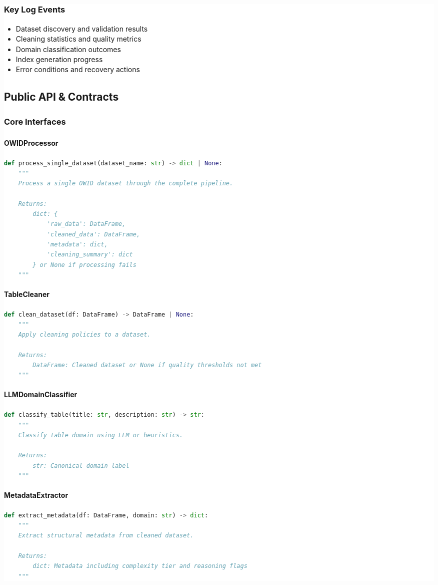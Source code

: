 ### **Key Log Events**
- Dataset discovery and validation results
- Cleaning statistics and quality metrics
- Domain classification outcomes
- Index generation progress
- Error conditions and recovery actions

## Public API & Contracts

### **Core Interfaces**

#### **OWIDProcessor**
```python
def process_single_dataset(dataset_name: str) -> dict | None:
    """
    Process a single OWID dataset through the complete pipeline.
    
    Returns:
        dict: {
            'raw_data': DataFrame,
            'cleaned_data': DataFrame, 
            'metadata': dict,
            'cleaning_summary': dict
        } or None if processing fails
    """
```

#### **TableCleaner**
```python
def clean_dataset(df: DataFrame) -> DataFrame | None:
    """
    Apply cleaning policies to a dataset.
    
    Returns:
        DataFrame: Cleaned dataset or None if quality thresholds not met
    """
```

#### **LLMDomainClassifier**
```python
def classify_table(title: str, description: str) -> str:
    """
    Classify table domain using LLM or heuristics.
    
    Returns:
        str: Canonical domain label
    """
```

#### **MetadataExtractor**
```python
def extract_metadata(df: DataFrame, domain: str) -> dict:
    """
    Extract structural metadata from cleaned dataset.
    
    Returns:
        dict: Metadata including complexity tier and reasoning flags
    """
```
